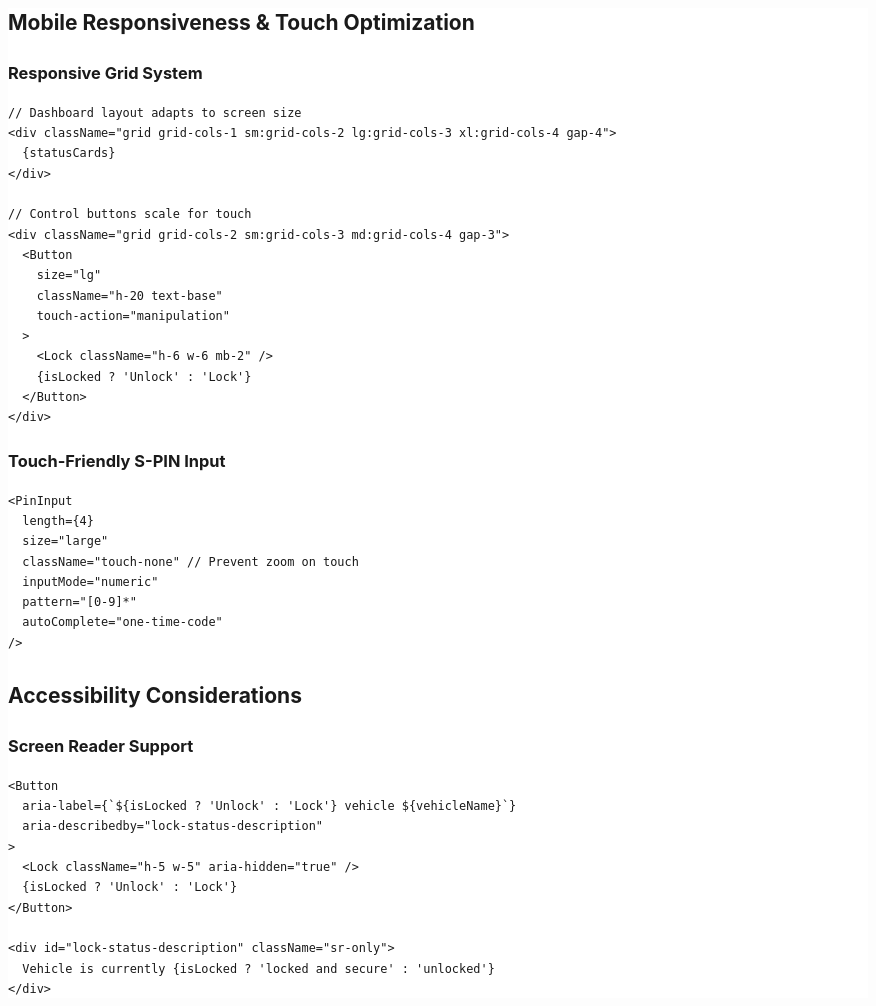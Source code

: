 ## Mobile Responsiveness & Touch Optimization

### Responsive Grid System

```tsx
// Dashboard layout adapts to screen size
<div className="grid grid-cols-1 sm:grid-cols-2 lg:grid-cols-3 xl:grid-cols-4 gap-4">
  {statusCards}
</div>

// Control buttons scale for touch
<div className="grid grid-cols-2 sm:grid-cols-3 md:grid-cols-4 gap-3">
  <Button 
    size="lg" 
    className="h-20 text-base"
    touch-action="manipulation"
  >
    <Lock className="h-6 w-6 mb-2" />
    {isLocked ? 'Unlock' : 'Lock'}
  </Button>
</div>
```

### Touch-Friendly S-PIN Input

```tsx
<PinInput 
  length={4}
  size="large"
  className="touch-none" // Prevent zoom on touch
  inputMode="numeric"
  pattern="[0-9]*"
  autoComplete="one-time-code"
/>
```

## Accessibility Considerations

### Screen Reader Support

```tsx
<Button 
  aria-label={`${isLocked ? 'Unlock' : 'Lock'} vehicle ${vehicleName}`}
  aria-describedby="lock-status-description"
>
  <Lock className="h-5 w-5" aria-hidden="true" />
  {isLocked ? 'Unlock' : 'Lock'}
</Button>

<div id="lock-status-description" className="sr-only">
  Vehicle is currently {isLocked ? 'locked and secure' : 'unlocked'}
</div>
```
